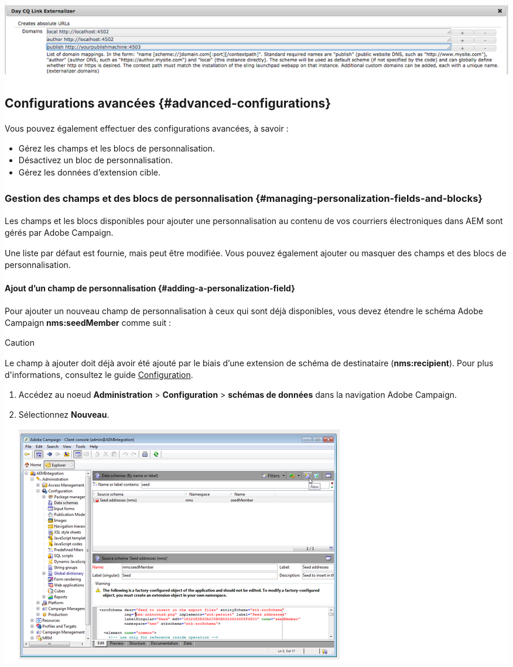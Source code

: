 ![chlimage_1-143](assets/chlimage_1-143a.png)

## Configurations avancées {#advanced-configurations}

Vous pouvez également effectuer des configurations avancées, à savoir :

* Gérez les champs et les blocs de personnalisation.
* Désactivez un bloc de personnalisation.
* Gérez les données d’extension cible.

### Gestion des champs et des blocs de personnalisation  {#managing-personalization-fields-and-blocks}

Les champs et les blocs disponibles pour ajouter une personnalisation au contenu de vos courriers électroniques dans AEM sont gérés par Adobe Campaign.

Une liste par défaut est fournie, mais peut être modifiée. Vous pouvez également ajouter ou masquer des champs et des blocs de personnalisation.

#### Ajout d’un champ de personnalisation  {#adding-a-personalization-field}

Pour ajouter un nouveau champ de personnalisation à ceux qui sont déjà disponibles, vous devez étendre le schéma Adobe Campaign **nms:seedMember** comme suit :

>[!CAUTION]
Le champ à ajouter doit déjà avoir été ajouté par le biais d’une extension de schéma de destinataire (**nms:recipient**). Pour plus d&#39;informations, consultez le guide [Configuration](https://docs.campaign.adobe.com/doc/AC6.1/en/CFG_Editing_schemas_Editing_schemas.html).

1. Accédez au noeud **Administration** > **Configuration** > **schémas de données** dans la navigation Adobe Campaign.
1. Sélectionnez **Nouveau**.

   ![chlimage_1-144](assets/chlimage_1-144a.png)
